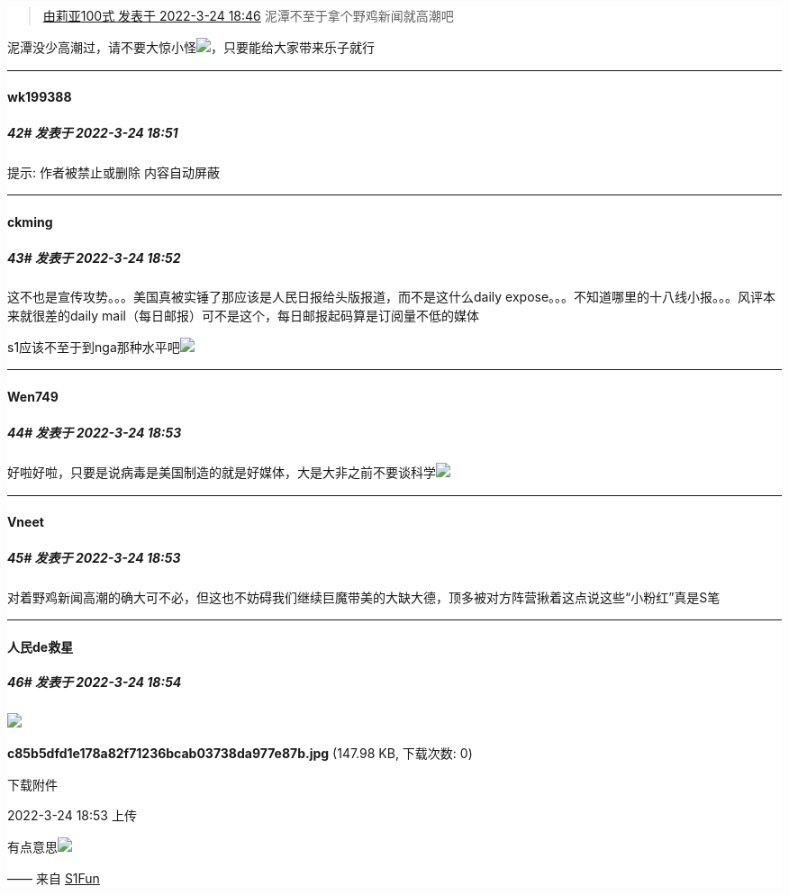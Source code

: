 <blockquote><a href="httphttps://bbs.saraba1st.com/2b/forum.php?mod=redirect&amp;goto=findpost&amp;pid=55170990&amp;ptid=2059740" target="_blank">由莉亚100式 发表于 2022-3-24 18:46</a>
 泥潭不至于拿个野鸡新闻就高潮吧</blockquote>
泥潭没少高潮过，请不要大惊小怪<img src="https://static.saraba1st.com/image/smiley/face2017/067.png" referrerpolicy="no-referrer">，只要能给大家带来乐子就行

*****

####  wk199388  
##### 42#       发表于 2022-3-24 18:51

提示: 作者被禁止或删除 内容自动屏蔽

*****

####  ckming  
##### 43#       发表于 2022-3-24 18:52

这不也是宣传攻势。。。美国真被实锤了那应该是人民日报给头版报道，而不是这什么daily expose。。。不知道哪里的十八线小报。。。风评本来就很差的daily mail（每日邮报）可不是这个，每日邮报起码算是订阅量不低的媒体

s1应该不至于到nga那种水平吧<img src="https://static.saraba1st.com/image/smiley/face2017/067.png" referrerpolicy="no-referrer">

*****

####  Wen749  
##### 44#       发表于 2022-3-24 18:53

好啦好啦，只要是说病毒是美国制造的就是好媒体，大是大非之前不要谈科学<img src="https://static.saraba1st.com/image/smiley/face2017/067.png" referrerpolicy="no-referrer">

*****

####  Vneet  
##### 45#       发表于 2022-3-24 18:53

对着野鸡新闻高潮的确大可不必，但这也不妨碍我们继续巨魔带美的大缺大德，顶多被对方阵营揪着这点说这些“小粉红”真是S笔

*****

####  人民de救星  
##### 46#       发表于 2022-3-24 18:54

<img src="https://img.saraba1st.com/forum/202203/24/185339gyr2gs1drpusgkej.jpg" referrerpolicy="no-referrer">

<strong>c85b5dfd1e178a82f71236bcab03738da977e87b.jpg</strong> (147.98 KB, 下载次数: 0)

下载附件

2022-3-24 18:53 上传

有点意思<img src="https://static.saraba1st.com/image/smiley/face2017/245.png" referrerpolicy="no-referrer">

—— 来自 [S1Fun](https://s1fun.koalcat.com)
